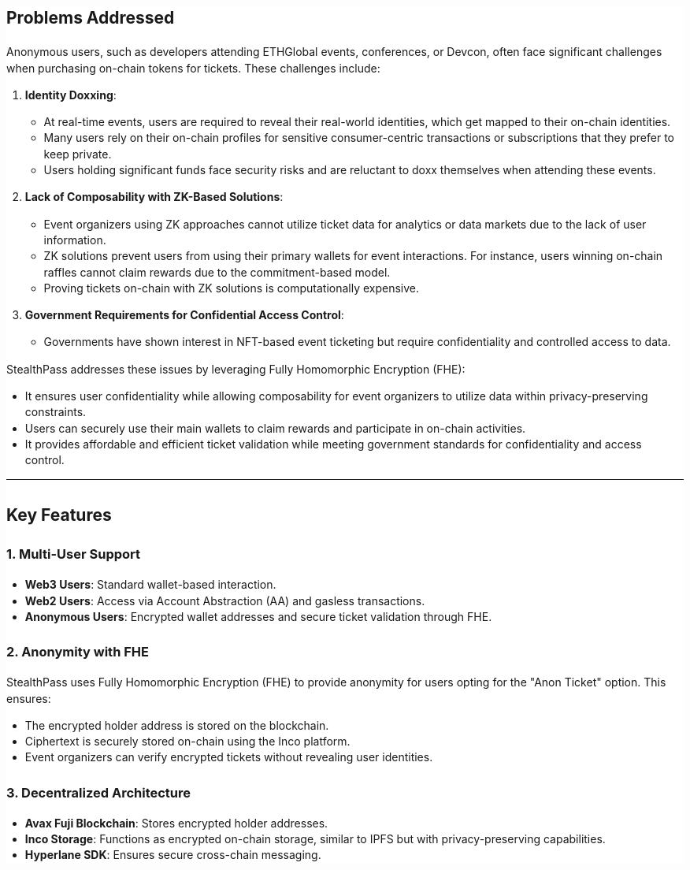 ## Problems Addressed

Anonymous users, such as developers attending ETHGlobal events, conferences, or Devcon, often face significant challenges when purchasing on-chain tokens for tickets. These challenges include:

1. **Identity Doxxing**:
   - At real-time events, users are required to reveal their real-world identities, which get mapped to their on-chain identities.
   - Many users rely on their on-chain profiles for sensitive consumer-centric transactions or subscriptions that they prefer to keep private.
   - Users holding significant funds face security risks and are reluctant to doxx themselves when attending these events.

2. **Lack of Composability with ZK-Based Solutions**:
   - Event organizers using ZK approaches cannot utilize ticket data for analytics or data markets due to the lack of user information.
   - ZK solutions prevent users from using their primary wallets for event interactions. For instance, users winning on-chain raffles cannot claim rewards due to the commitment-based model.
   - Proving tickets on-chain with ZK solutions is computationally expensive.

3. **Government Requirements for Confidential Access Control**:
   - Governments have shown interest in NFT-based event ticketing but require confidentiality and controlled access to data.

StealthPass addresses these issues by leveraging Fully Homomorphic Encryption (FHE):
   - It ensures user confidentiality while allowing composability for event organizers to utilize data within privacy-preserving constraints.
   - Users can securely use their main wallets to claim rewards and participate in on-chain activities.
   - It provides affordable and efficient ticket validation while meeting government standards for confidentiality and access control.

---

## Key Features

### 1. **Multi-User Support**
- **Web3 Users**: Standard wallet-based interaction.
- **Web2 Users**: Access via Account Abstraction (AA) and gasless transactions.
- **Anonymous Users**: Encrypted wallet addresses and secure ticket validation through FHE.

### 2. **Anonymity with FHE**
StealthPass uses Fully Homomorphic Encryption (FHE) to provide anonymity for users opting for the "Anon Ticket" option. This ensures:
- The encrypted holder address is stored on the blockchain.
- Ciphertext is securely stored on-chain using the Inco platform.
- Event organizers can verify encrypted tickets without revealing user identities.

### 3. **Decentralized Architecture**
- **Avax Fuji Blockchain**: Stores encrypted holder addresses.
- **Inco Storage**: Functions as encrypted on-chain storage, similar to IPFS but with privacy-preserving capabilities.
- **Hyperlane SDK**: Ensures secure cross-chain messaging.
